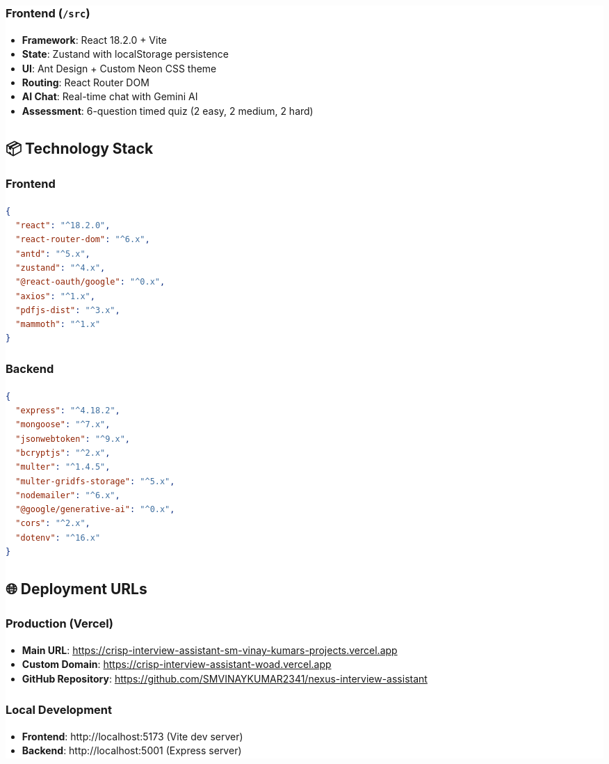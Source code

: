 ### **Frontend (`/src`)**
- **Framework**: React 18.2.0 + Vite
- **State**: Zustand with localStorage persistence
- **UI**: Ant Design + Custom Neon CSS theme
- **Routing**: React Router DOM
- **AI Chat**: Real-time chat with Gemini AI
- **Assessment**: 6-question timed quiz (2 easy, 2 medium, 2 hard)

## 📦 Technology Stack

### Frontend
```json
{
  "react": "^18.2.0",
  "react-router-dom": "^6.x",
  "antd": "^5.x",
  "zustand": "^4.x",
  "@react-oauth/google": "^0.x",
  "axios": "^1.x",
  "pdfjs-dist": "^3.x",
  "mammoth": "^1.x"
}
```

### Backend
```json
{
  "express": "^4.18.2",
  "mongoose": "^7.x",
  "jsonwebtoken": "^9.x",
  "bcryptjs": "^2.x",
  "multer": "^1.4.5",
  "multer-gridfs-storage": "^5.x",
  "nodemailer": "^6.x",
  "@google/generative-ai": "^0.x",
  "cors": "^2.x",
  "dotenv": "^16.x"
}
```

## 🌐 Deployment URLs

### Production (Vercel)
- **Main URL**: https://crisp-interview-assistant-sm-vinay-kumars-projects.vercel.app
- **Custom Domain**: https://crisp-interview-assistant-woad.vercel.app
- **GitHub Repository**: https://github.com/SMVINAYKUMAR2341/nexus-interview-assistant

### Local Development
- **Frontend**: http://localhost:5173 (Vite dev server)
- **Backend**: http://localhost:5001 (Express server)
